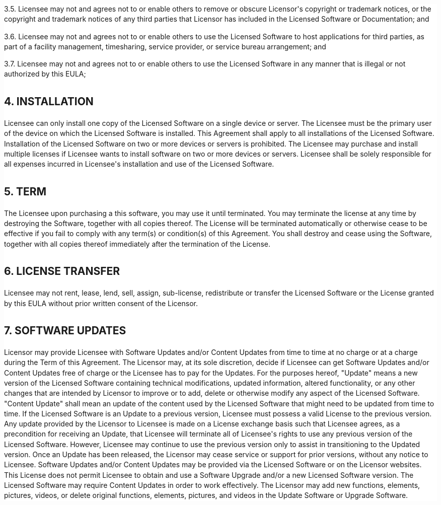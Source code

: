 3.5. Licensee may not and agrees not to or enable others to remove or obscure Licensor's copyright or trademark notices, or the copyright and trademark notices of any third parties that Licensor has included in the Licensed Software or Documentation; and

3.6. Licensee may not and agrees not to or enable others to use the Licensed Software to host applications for third parties, as part of a facility management, timesharing, service provider, or service bureau arrangement; and

3.7. Licensee may not and agrees not to or enable others to use the Licensed Software in any manner that is illegal or not authorized by this EULA;

## 4. INSTALLATION

Licensee can only install one copy of the Licensed Software on a single device or server. The Licensee must be the primary user of the device on which the Licensed Software is installed. This Agreement shall apply to all installations of the Licensed Software. Installation of the Licensed Software on two or more devices or servers is prohibited. The Licensee may purchase and install multiple licenses if Licensee wants to install software on two or more devices or servers. Licensee shall be solely responsible for all expenses incurred in Licensee's installation and use of the Licensed Software.

## 5. TERM

The Licensee upon purchasing a this software, you may use it until terminated. You may terminate the license at any time by destroying the Software, together with all copies thereof. The License will be terminated automatically or otherwise cease to be effective if you fail to comply with any term(s) or condition(s) of this Agreement. You shall destroy and cease using the Software, together with all copies thereof immediately after the termination of the License.

## 6. LICENSE TRANSFER

Licensee may not rent, lease, lend, sell, assign, sub-license, redistribute or transfer the Licensed Software or the License granted by this EULA without prior written consent of the Licensor.

## 7. SOFTWARE UPDATES

Licensor may provide Licensee with Software Updates and/or Content Updates from time to time at no charge or at a charge during the Term of this Agreement. The Licensor may, at its sole discretion, decide if Licensee can get Software Updates and/or Content Updates free of charge or the Licensee has to pay for the Updates. For the purposes hereof, "Update" means a new version of the Licensed Software containing technical modifications, updated information, altered functionality, or any other changes that are intended by Licensor to improve or to add, delete or otherwise modify any aspect of the Licensed Software. "Content Update" shall mean an update of the content used by the Licensed Software that might need to be updated from time to time. If the Licensed Software is an Update to a previous version, Licensee must possess a valid License to the previous version. Any update provided by the Licensor to Licensee is made on a License exchange basis such that Licensee agrees, as a precondition for receiving an Update, that Licensee will terminate all of Licensee's rights to use any previous version of the Licensed Software. However, Licensee may continue to use the previous version only to assist in transitioning to the Updated version. Once an Update has been released, the Licensor may cease service or support for prior versions, without any notice to Licensee. Software Updates and/or Content Updates may be provided via the Licensed Software or on the Licensor websites. This License does not permit Licensee to obtain and use a Software Upgrade and/or a new Licensed Software version. The Licensed Software may require Content Updates in order to work effectively. The Licensor may add new functions, elements, pictures, videos, or delete original functions, elements, pictures, and videos in the Update Software or Upgrade Software.
